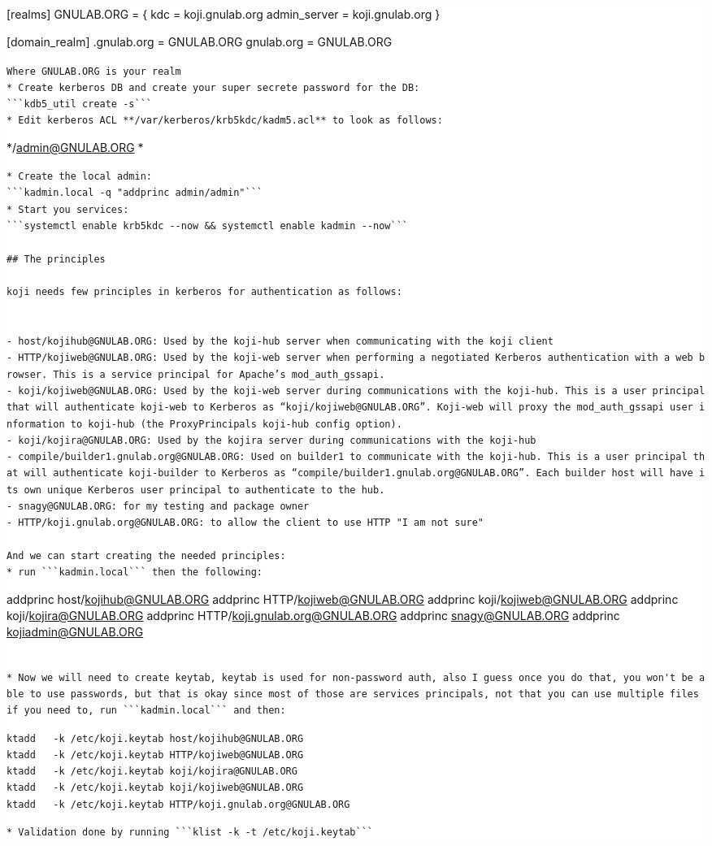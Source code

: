 [realms]
 GNULAB.ORG = {
     kdc = koji.gnulab.org
     admin_server = koji.gnulab.org
 }

[domain_realm]
 .gnulab.org = GNULAB.ORG
 gnulab.org = GNULAB.ORG

```
Where GNULAB.ORG is your realm
* Create kerberos DB and create your super secrete password for the DB:
```kdb5_util create -s```
* Edit kerberos ACL **/var/kerberos/krb5kdc/kadm5.acl** to look as follows:
```
*/admin@GNULAB.ORG	*
```
* Create the local admin:
```kadmin.local -q "addprinc admin/admin"```
* Start you services:
```systemctl enable krb5kdc --now && systemctl enable kadmin --now```

## The principles

koji needs few principles in kerberos for authentication as follows:


- host/kojihub@GNULAB.ORG: Used by the koji-hub server when communicating with the koji client
- HTTP/kojiweb@GNULAB.ORG: Used by the koji-web server when performing a negotiated Kerberos authentication with a web browser. This is a service principal for Apache’s mod_auth_gssapi.
- koji/kojiweb@GNULAB.ORG: Used by the koji-web server during communications with the koji-hub. This is a user principal that will authenticate koji-web to Kerberos as “koji/kojiweb@GNULAB.ORG”. Koji-web will proxy the mod_auth_gssapi user information to koji-hub (the ProxyPrincipals koji-hub config option).
- koji/kojira@GNULAB.ORG: Used by the kojira server during communications with the koji-hub
- compile/builder1.gnulab.org@GNULAB.ORG: Used on builder1 to communicate with the koji-hub. This is a user principal that will authenticate koji-builder to Kerberos as “compile/builder1.gnulab.org@GNULAB.ORG”. Each builder host will have its own unique Kerberos user principal to authenticate to the hub.
- snagy@GNULAB.ORG: for my testing and package owner
- HTTP/koji.gnulab.org@GNULAB.ORG: to allow the client to use HTTP "I am not sure"

And we can start creating the needed principles:
* run ```kadmin.local``` then the following:
```
addprinc host/kojihub@GNULAB.ORG
addprinc HTTP/kojiweb@GNULAB.ORG
addprinc koji/kojiweb@GNULAB.ORG
addprinc koji/kojira@GNULAB.ORG
addprinc HTTP/koji.gnulab.org@GNULAB.ORG
addprinc snagy@GNULAB.ORG
addprinc kojiadmin@GNULAB.ORG
```

* Now we will need to create keytab, keytab is used for non-password auth, also I guess once you do that, you won't be able to use passwords, but that is okay since most of those are services principals, not that you can use multiple files if you need to, run ```kadmin.local``` and then:
```
	ktadd	-k /etc/koji.keytab host/kojihub@GNULAB.ORG
	ktadd	-k /etc/koji.keytab HTTP/kojiweb@GNULAB.ORG
	ktadd	-k /etc/koji.keytab koji/kojira@GNULAB.ORG
	ktadd	-k /etc/koji.keytab koji/kojiweb@GNULAB.ORG
	ktadd	-k /etc/koji.keytab HTTP/koji.gnulab.org@GNULAB.ORG
```
* Validation done by running ```klist -k -t /etc/koji.keytab```
```